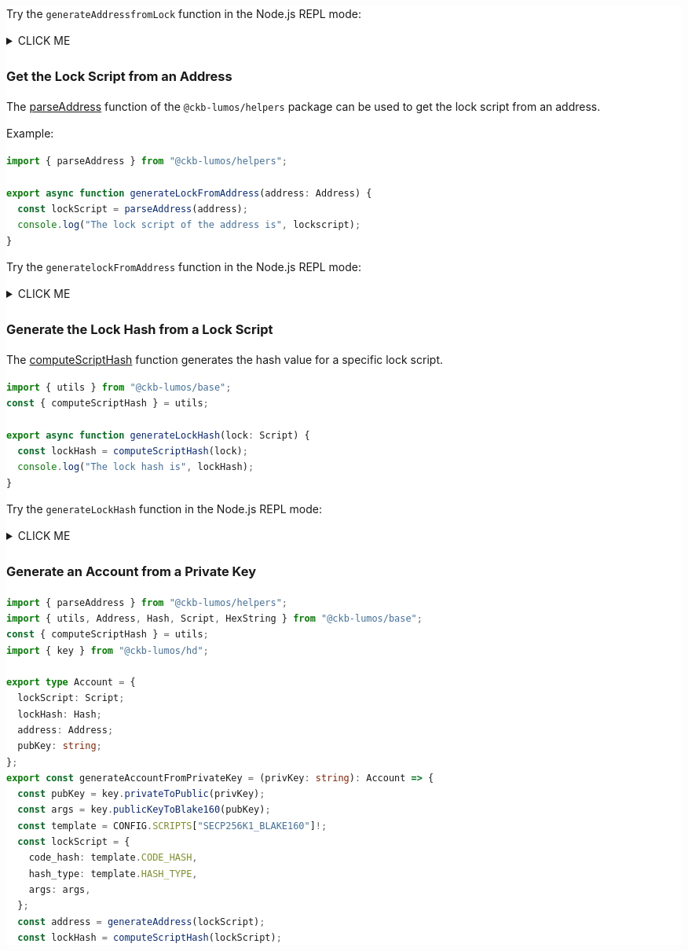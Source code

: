 Try the `generateAddressfromLock` function in the Node.js REPL mode:


<details><summary>CLICK ME</summary></details>

### Get the Lock Script from an Address

The [parseAddress](https://nervosnetwork.github.io/lumos/modules/helpers.html#parseaddress-1) function of the `@ckb-lumos/helpers` package can be used to get the lock script from an address.

Example:

```typescript title="hellolumos/src/manageaccounts.ts/generatelockFromAddress" {4}
import { parseAddress } from "@ckb-lumos/helpers";

export async function generateLockFromAddress(address: Address) {
  const lockScript = parseAddress(address);
  console.log("The lock script of the address is", lockscript);
}
```

Try the `generatelockFromAddress` function in the Node.js REPL mode: 

<details><summary>CLICK ME</summary></details>

### Generate the Lock Hash from a Lock Script

The [computeScriptHash](https://nervosnetwork.github.io/lumos/modules/base.html#utils) function generates the hash value for a specific lock script.

```typescript title="hellolumos/src/manageaccounts.ts/generateLockHash" {5}
import { utils } from "@ckb-lumos/base";
const { computeScriptHash } = utils;

export async function generateLockHash(lock: Script) {
  const lockHash = computeScriptHash(lock);
  console.log("The lock hash is", lockHash);
}
```

Try the `generateLockHash` function in the Node.js REPL mode: 

<details><summary>CLICK ME</summary></details>

### Generate an Account from a Private Key

```typescript title="hellolumos/src/manageaccounts.ts/generateAccountFromPrivateKey"
import { parseAddress } from "@ckb-lumos/helpers";
import { utils, Address, Hash, Script, HexString } from "@ckb-lumos/base";
const { computeScriptHash } = utils;
import { key } from "@ckb-lumos/hd";

export type Account = {
  lockScript: Script;
  lockHash: Hash;
  address: Address;
  pubKey: string;
};
export const generateAccountFromPrivateKey = (privKey: string): Account => {
  const pubKey = key.privateToPublic(privKey);
  const args = key.publicKeyToBlake160(pubKey);
  const template = CONFIG.SCRIPTS["SECP256K1_BLAKE160"]!;
  const lockScript = {
    code_hash: template.CODE_HASH,
    hash_type: template.HASH_TYPE,
    args: args,
  };
  const address = generateAddress(lockScript);
  const lockHash = computeScriptHash(lockScript);
```